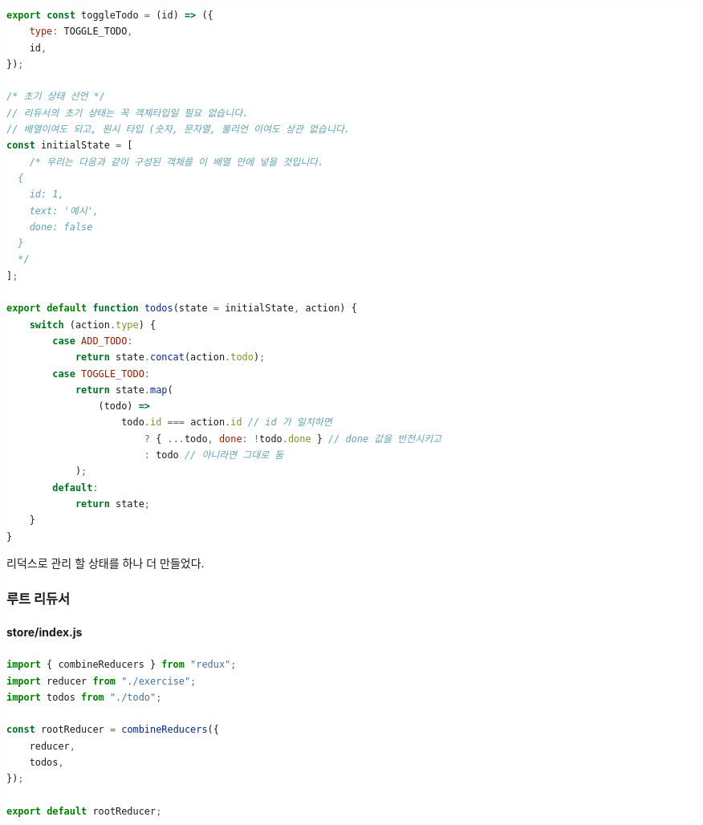 ```jsx
export const toggleTodo = (id) => ({
    type: TOGGLE_TODO,
    id,
});

/* 초기 상태 선언 */
// 리듀서의 초기 상태는 꼭 객체타입일 필요 없습니다.
// 배열이여도 되고, 원시 타입 (숫자, 문자열, 불리언 이여도 상관 없습니다.
const initialState = [
    /* 우리는 다음과 같이 구성된 객체를 이 배열 안에 넣을 것입니다.
  {
    id: 1,
    text: '예시',
    done: false
  } 
  */
];

export default function todos(state = initialState, action) {
    switch (action.type) {
        case ADD_TODO:
            return state.concat(action.todo);
        case TOGGLE_TODO:
            return state.map(
                (todo) =>
                    todo.id === action.id // id 가 일치하면
                        ? { ...todo, done: !todo.done } // done 값을 반전시키고
                        : todo // 아니라면 그대로 둠
            );
        default:
            return state;
    }
}
```

리덕스로 관리 할 상태를 하나 더 만들었다.

### 루트 리듀서

#### store/index.js

```js
import { combineReducers } from "redux";
import reducer from "./exercise";
import todos from "./todo";

const rootReducer = combineReducers({
    reducer,
    todos,
});

export default rootReducer;
```
